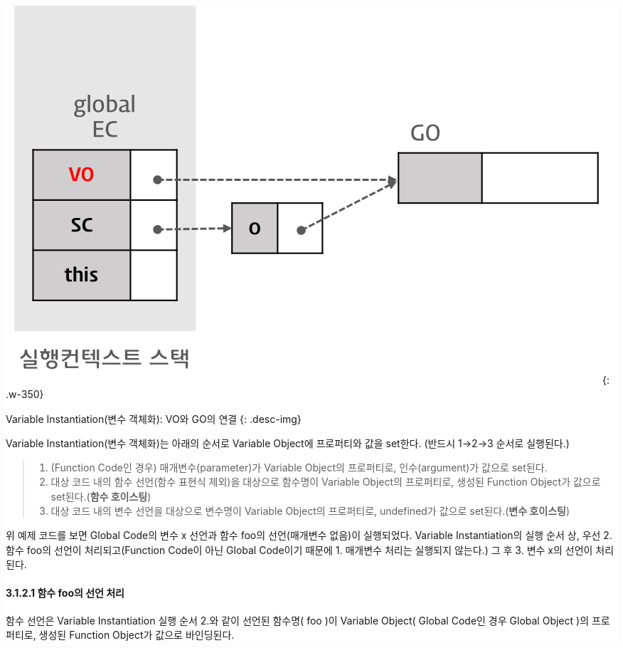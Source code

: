 ![Variable Instantiation](/img/ec_6.png)
{: .w-350}

Variable Instantiation(변수 객체화): VO와 GO의 연결
{: .desc-img}

Variable Instantiation(변수 객체화)는 아래의 순서로 Variable Object에 프로퍼티와 값을 set한다.
(반드시 1→2→3 순서로 실행된다.)

>1. (Function Code인 경우) 매개변수(parameter)가 Variable Object의 프로퍼티로, 인수(argument)가 값으로 set된다.
>2. 대상 코드 내의 함수 선언(함수 표현식 제외)을 대상으로 함수명이 Variable Object의 프로퍼티로, 생성된 Function Object가 값으로 set된다.(**함수 호이스팅**)
>3. 대상 코드 내의 변수 선언을 대상으로 변수명이 Variable Object의 프로퍼티로, undefined가 값으로 set된다.(**변수 호이스팅**)

위 예제 코드를 보면 Global Code의 변수 x 선언과 함수 foo의 선언(매개변수 없음)이 실행되었다. Variable Instantiation의 실행 순서 상,
우선 2. 함수 foo의 선언이 처리되고(Function Code이 아닌 Global Code이기 때문에 1. 매개변수 처리는 실행되지 않는다.) 그 후 3. 변수 x의 선언이 처리된다.

#### 3.1.2.1 함수 foo의 선언 처리

함수 선언은 Variable Instantiation 실행 순서 2.와 같이 선언된 함수명( foo )이 Variable Object( Global Code인 경우 Global Object )의 프로퍼티로, 생성된 Function Object가 값으로 바인딩된다.
